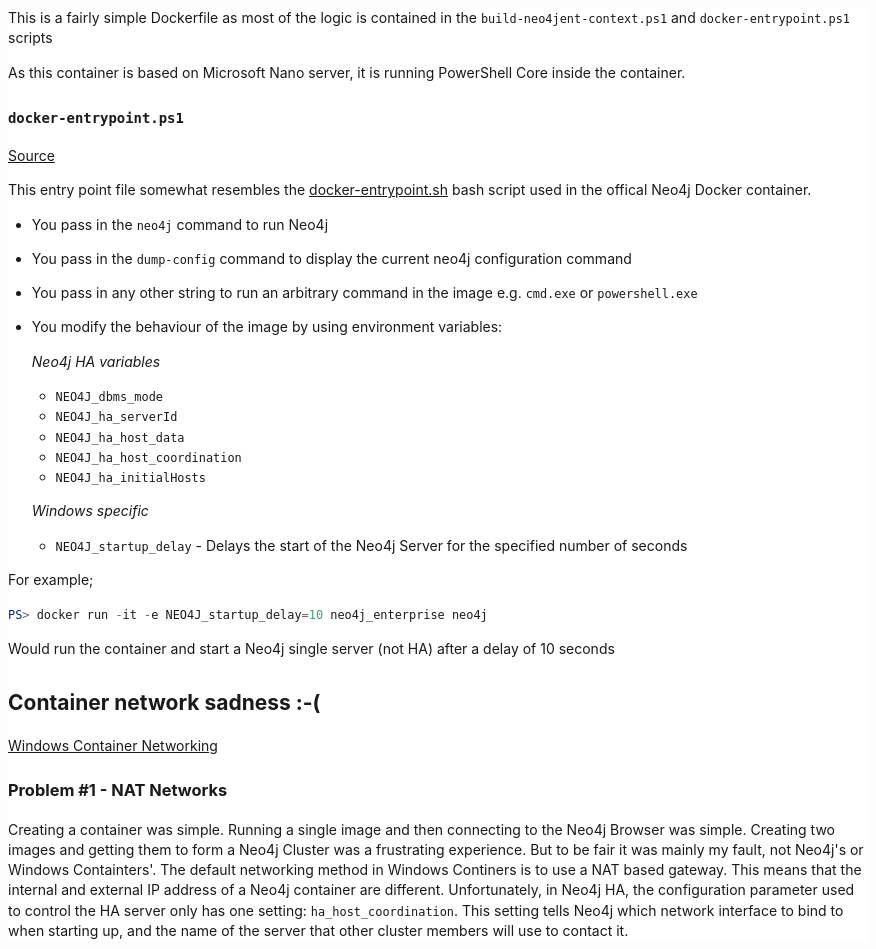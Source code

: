 This is a fairly simple Dockerfile as most of the logic is contained in the `build-neo4jent-context.ps1` and `docker-entrypoint.ps1` scripts

As this container is based on Microsoft Nano server, it is running PowerShell Core inside the container.


### `docker-entrypoint.ps1`

[Source](https://github.com/glennsarti/code-glennsarti.github.io/blob/master/neo4j-windows-containers/docker-entrypoint.ps1)

This entry point file somewhat resembles the [docker-entrypoint.sh](https://github.com/neo4j/docker-neo4j-publish/blob/master/3.0.6/enterprise/docker-entrypoint.sh) bash script used in the offical Neo4j Docker container.

- You pass in the `neo4j` command to run Neo4j

- You pass in the `dump-config` command to display the current neo4j configuration command

- You pass in any other string to run an arbitrary command in the image e.g. `cmd.exe` or `powershell.exe`

- You modify the behaviour of the image by using environment variables:

  *Neo4j HA variables*

  * `NEO4J_dbms_mode`
  * `NEO4J_ha_serverId`
  * `NEO4J_ha_host_data`
  * `NEO4J_ha_host_coordination`
  * `NEO4J_ha_initialHosts`

  *Windows specific*

  * `NEO4J_startup_delay` - Delays the start of the Neo4j Server for the specified number of seconds

For example;

``` powershell
PS> docker run -it -e NEO4J_startup_delay=10 neo4j_enterprise neo4j
```

Would run the container and start a Neo4j single server (not HA) after a delay of 10 seconds


## Container network sadness :-(

[Windows Container Networking](https://msdn.microsoft.com/en-us/virtualization/windowscontainers/management/container_networking?f=255&MSPPError=-2147217396)

### Problem #1 - NAT Networks

Creating a container was simple.  Running a single image and then connecting to the Neo4j Browser was simple.  Creating two images and getting them to form a Neo4j Cluster was a frustrating experience.  But to be fair it was mainly my fault, not Neo4j's or Windows Containters'.  The default networking method in Windows Continers is to use a NAT based gateway.  This means that the internal and external IP address of a Neo4j container are different.  Unfortunately, in Neo4j HA, the configuration parameter used to control the HA server only has one setting: `ha_host_coordination`.  This setting tells Neo4j which network interface to bind to when starting up, and the name of the server that other cluster members will use to contact it.
